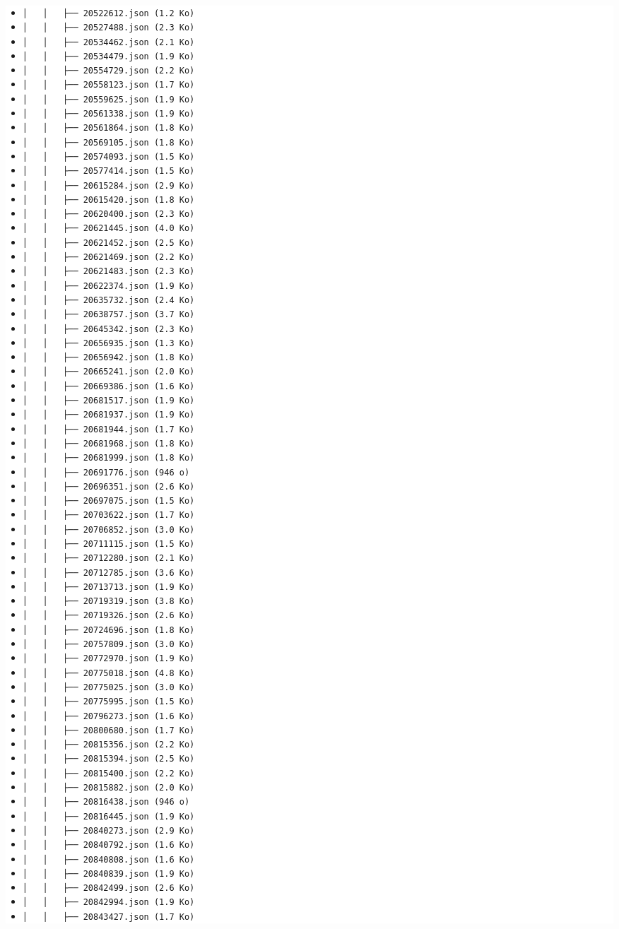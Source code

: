- `│   │   ├── 20522612.json (1.2 Ko)`
- `│   │   ├── 20527488.json (2.3 Ko)`
- `│   │   ├── 20534462.json (2.1 Ko)`
- `│   │   ├── 20534479.json (1.9 Ko)`
- `│   │   ├── 20554729.json (2.2 Ko)`
- `│   │   ├── 20558123.json (1.7 Ko)`
- `│   │   ├── 20559625.json (1.9 Ko)`
- `│   │   ├── 20561338.json (1.9 Ko)`
- `│   │   ├── 20561864.json (1.8 Ko)`
- `│   │   ├── 20569105.json (1.8 Ko)`
- `│   │   ├── 20574093.json (1.5 Ko)`
- `│   │   ├── 20577414.json (1.5 Ko)`
- `│   │   ├── 20615284.json (2.9 Ko)`
- `│   │   ├── 20615420.json (1.8 Ko)`
- `│   │   ├── 20620400.json (2.3 Ko)`
- `│   │   ├── 20621445.json (4.0 Ko)`
- `│   │   ├── 20621452.json (2.5 Ko)`
- `│   │   ├── 20621469.json (2.2 Ko)`
- `│   │   ├── 20621483.json (2.3 Ko)`
- `│   │   ├── 20622374.json (1.9 Ko)`
- `│   │   ├── 20635732.json (2.4 Ko)`
- `│   │   ├── 20638757.json (3.7 Ko)`
- `│   │   ├── 20645342.json (2.3 Ko)`
- `│   │   ├── 20656935.json (1.3 Ko)`
- `│   │   ├── 20656942.json (1.8 Ko)`
- `│   │   ├── 20665241.json (2.0 Ko)`
- `│   │   ├── 20669386.json (1.6 Ko)`
- `│   │   ├── 20681517.json (1.9 Ko)`
- `│   │   ├── 20681937.json (1.9 Ko)`
- `│   │   ├── 20681944.json (1.7 Ko)`
- `│   │   ├── 20681968.json (1.8 Ko)`
- `│   │   ├── 20681999.json (1.8 Ko)`
- `│   │   ├── 20691776.json (946 o)`
- `│   │   ├── 20696351.json (2.6 Ko)`
- `│   │   ├── 20697075.json (1.5 Ko)`
- `│   │   ├── 20703622.json (1.7 Ko)`
- `│   │   ├── 20706852.json (3.0 Ko)`
- `│   │   ├── 20711115.json (1.5 Ko)`
- `│   │   ├── 20712280.json (2.1 Ko)`
- `│   │   ├── 20712785.json (3.6 Ko)`
- `│   │   ├── 20713713.json (1.9 Ko)`
- `│   │   ├── 20719319.json (3.8 Ko)`
- `│   │   ├── 20719326.json (2.6 Ko)`
- `│   │   ├── 20724696.json (1.8 Ko)`
- `│   │   ├── 20757809.json (3.0 Ko)`
- `│   │   ├── 20772970.json (1.9 Ko)`
- `│   │   ├── 20775018.json (4.8 Ko)`
- `│   │   ├── 20775025.json (3.0 Ko)`
- `│   │   ├── 20775995.json (1.5 Ko)`
- `│   │   ├── 20796273.json (1.6 Ko)`
- `│   │   ├── 20800680.json (1.7 Ko)`
- `│   │   ├── 20815356.json (2.2 Ko)`
- `│   │   ├── 20815394.json (2.5 Ko)`
- `│   │   ├── 20815400.json (2.2 Ko)`
- `│   │   ├── 20815882.json (2.0 Ko)`
- `│   │   ├── 20816438.json (946 o)`
- `│   │   ├── 20816445.json (1.9 Ko)`
- `│   │   ├── 20840273.json (2.9 Ko)`
- `│   │   ├── 20840792.json (1.6 Ko)`
- `│   │   ├── 20840808.json (1.6 Ko)`
- `│   │   ├── 20840839.json (1.9 Ko)`
- `│   │   ├── 20842499.json (2.6 Ko)`
- `│   │   ├── 20842994.json (1.9 Ko)`
- `│   │   ├── 20843427.json (1.7 Ko)`